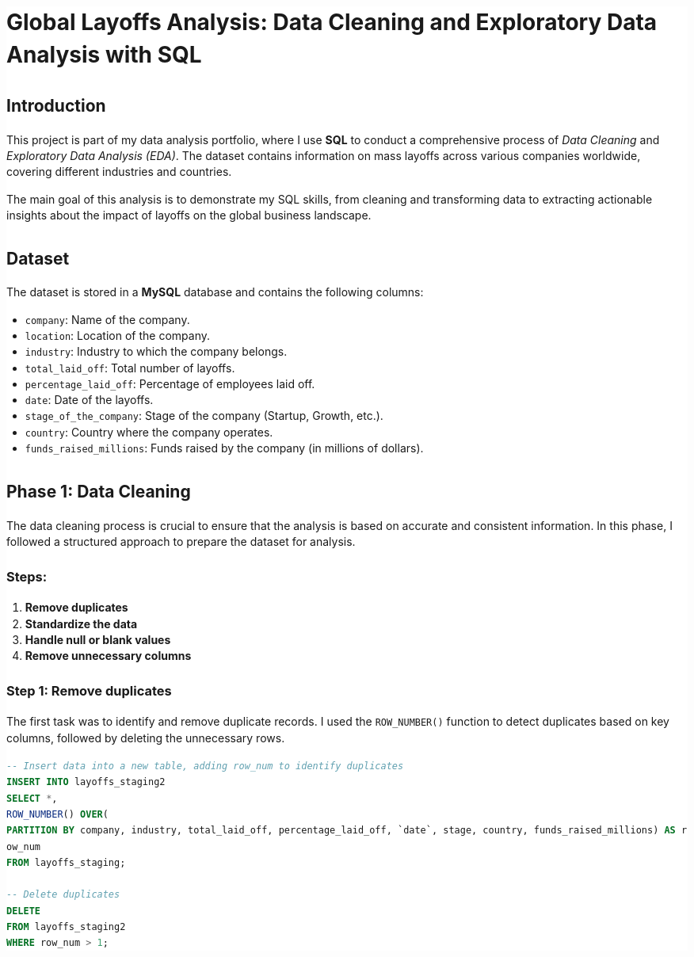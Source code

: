 # Global Layoffs Analysis: Data Cleaning and Exploratory Data Analysis with SQL

## Introduction

This project is part of my data analysis portfolio, where I use **SQL** to conduct a comprehensive process of *Data Cleaning* and *Exploratory Data Analysis (EDA)*. The dataset contains information on mass layoffs across various companies worldwide, covering different industries and countries.

The main goal of this analysis is to demonstrate my SQL skills, from cleaning and transforming data to extracting actionable insights about the impact of layoffs on the global business landscape.

## Dataset

The dataset is stored in a **MySQL** database and contains the following columns:

- `company`: Name of the company.
- `location`: Location of the company.
- `industry`: Industry to which the company belongs.
- `total_laid_off`: Total number of layoffs.
- `percentage_laid_off`: Percentage of employees laid off.
- `date`: Date of the layoffs.
- `stage_of_the_company`: Stage of the company (Startup, Growth, etc.).
- `country`: Country where the company operates.
- `funds_raised_millions`: Funds raised by the company (in millions of dollars).

## Phase 1: Data Cleaning

The data cleaning process is crucial to ensure that the analysis is based on accurate and consistent information. In this phase, I followed a structured approach to prepare the dataset for analysis.

### **Steps:**

1. **Remove duplicates**
2. **Standardize the data**
3. **Handle null or blank values**
4. **Remove unnecessary columns**

### Step 1: Remove duplicates

The first task was to identify and remove duplicate records. I used the `ROW_NUMBER()` function to detect duplicates based on key columns, followed by deleting the unnecessary rows.

```sql
-- Insert data into a new table, adding row_num to identify duplicates
INSERT INTO layoffs_staging2
SELECT *,
ROW_NUMBER() OVER(
PARTITION BY company, industry, total_laid_off, percentage_laid_off, `date`, stage, country, funds_raised_millions) AS row_num
FROM layoffs_staging;

-- Delete duplicates
DELETE
FROM layoffs_staging2
WHERE row_num > 1;
```
